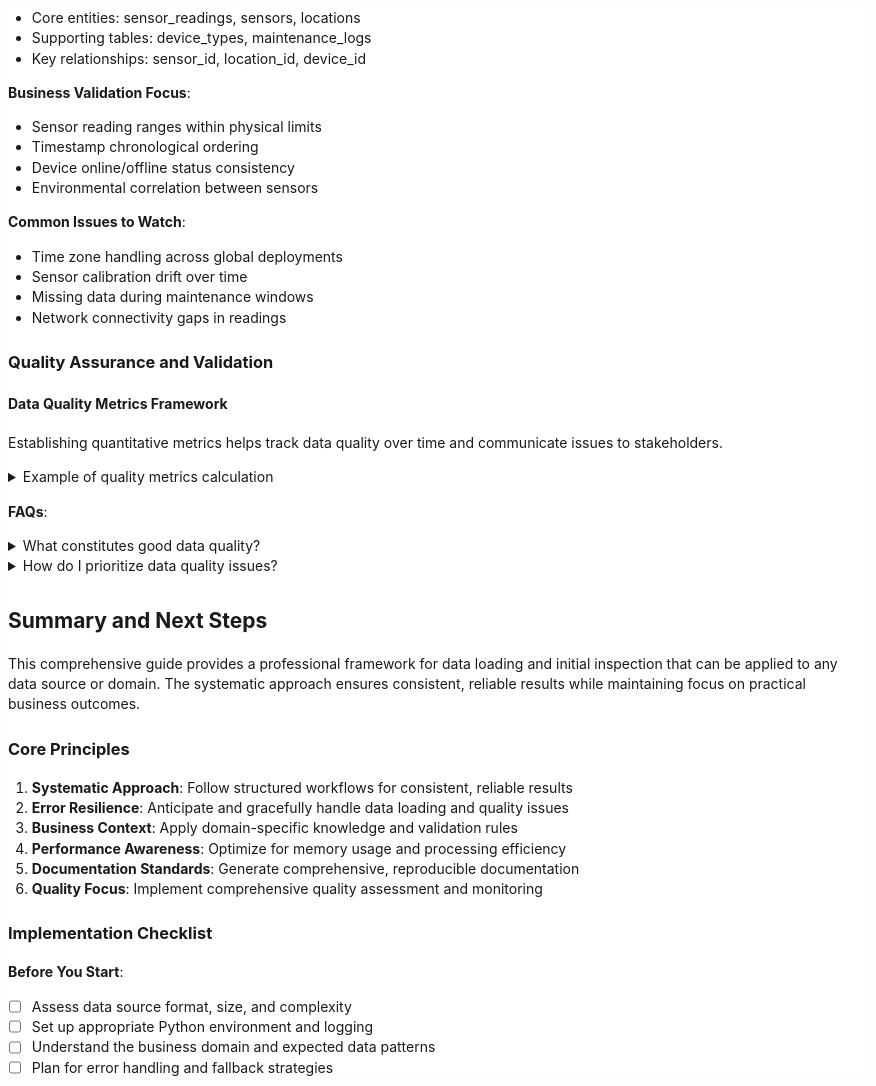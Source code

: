 - Core entities: sensor_readings, sensors, locations
- Supporting tables: device_types, maintenance_logs
- Key relationships: sensor_id, location_id, device_id

**Business Validation Focus**:

- Sensor reading ranges within physical limits
- Timestamp chronological ordering
- Device online/offline status consistency
- Environmental correlation between sensors

**Common Issues to Watch**:

- Time zone handling across global deployments
- Sensor calibration drift over time
- Missing data during maintenance windows
- Network connectivity gaps in readings

### Quality Assurance and Validation

#### Data Quality Metrics Framework

Establishing quantitative metrics helps track data quality over time and communicate issues to stakeholders.

<details><summary>Example of quality metrics calculation</summary></details>

**FAQs**:

<details><summary>What constitutes good data quality?</summary></details>

<details><summary>How do I prioritize data quality issues?</summary></details>

## Summary and Next Steps

This comprehensive guide provides a professional framework for data loading and initial inspection that can be applied to any data source or domain. The systematic approach ensures consistent, reliable results while maintaining focus on practical business outcomes.

### Core Principles

1. **Systematic Approach**: Follow structured workflows for consistent, reliable results
2. **Error Resilience**: Anticipate and gracefully handle data loading and quality issues
3. **Business Context**: Apply domain-specific knowledge and validation rules
4. **Performance Awareness**: Optimize for memory usage and processing efficiency
5. **Documentation Standards**: Generate comprehensive, reproducible documentation
6. **Quality Focus**: Implement comprehensive quality assessment and monitoring

### Implementation Checklist

**Before You Start**:

- [ ] Assess data source format, size, and complexity
- [ ] Set up appropriate Python environment and logging
- [ ] Understand the business domain and expected data patterns
- [ ] Plan for error handling and fallback strategies
